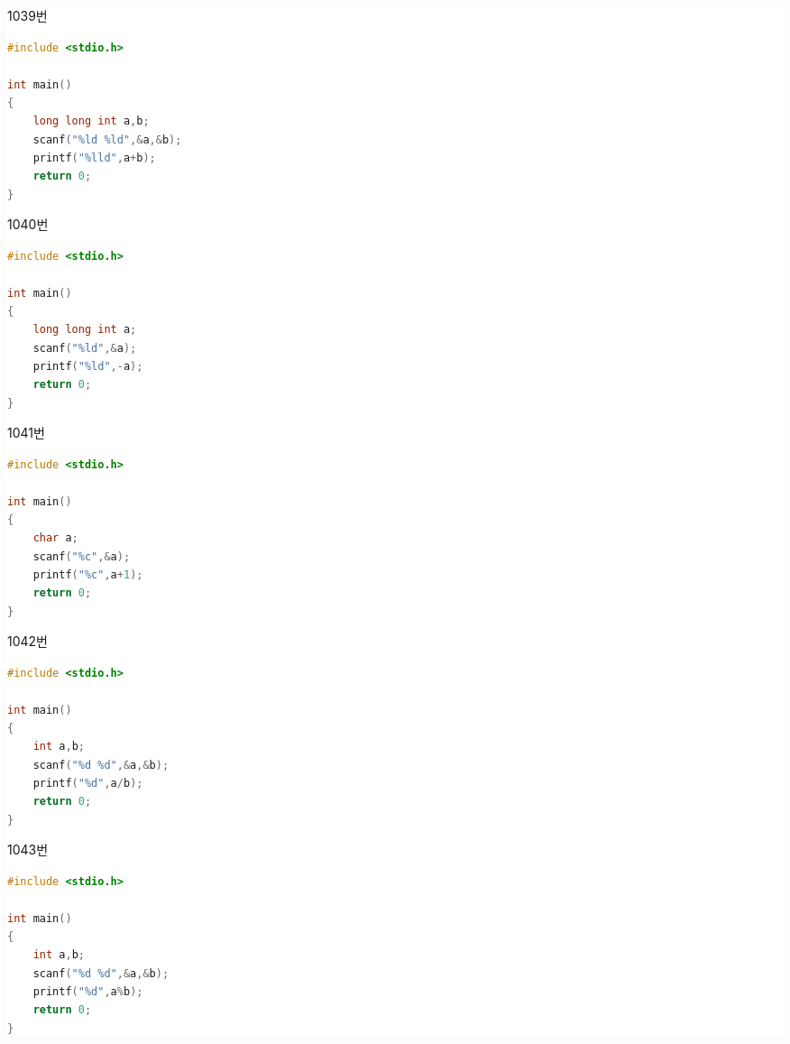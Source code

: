 1039번
```cpp
#include <stdio.h>

int main()
{
	long long int a,b;
	scanf("%ld %ld",&a,&b);
	printf("%lld",a+b);
	return 0;
}
```

1040번
```cpp
#include <stdio.h>

int main()
{
	long long int a;
	scanf("%ld",&a);
	printf("%ld",-a);
	return 0;
}
```

1041번
```cpp
#include <stdio.h>

int main()
{
	char a;
	scanf("%c",&a);
	printf("%c",a+1);
	return 0;
}
```

1042번
```cpp
#include <stdio.h>

int main()
{
	int a,b;
	scanf("%d %d",&a,&b);
	printf("%d",a/b);
	return 0;
}
```

1043번
```cpp
#include <stdio.h>

int main()
{
	int a,b;
	scanf("%d %d",&a,&b);
	printf("%d",a%b);
	return 0;
}
```
